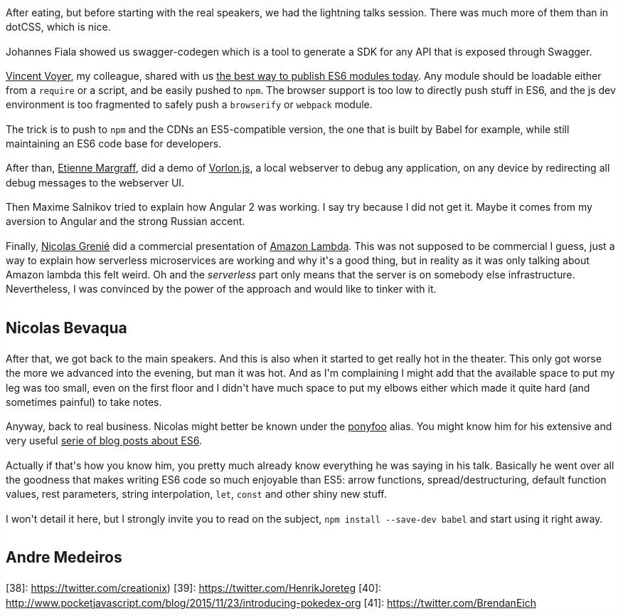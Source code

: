 After eating, but before starting with the real speakers, we had the lightning
talks session. There was much more of them than in dotCSS, which is nice.

Johannes Fiala showed us swagger-codegen which is a tool to generate a SDK for
any API that is exposed through Swagger.

[Vincent Voyer][14], my colleague, shared with us [the best way to publish ES6
modules today][15].  Any module should be loadable either from a `require` or
a script, and be easily pushed to `npm`. The browser support is too low to
directly push stuff in ES6, and the js dev environment is too fragmented to
safely push a `browserify` or `webpack` module.

The trick is to push to `npm` and the CDNs an ES5-compatible version, the one
that is built by Babel for example, while still maintaining an ES6 code base for
developers.

After than, [Etienne Margraff][16], did a demo of
[Vorlon.js][17], a local webserver to debug any application, on any device by
redirecting all debug messages to the webserver UI.

Then Maxime Salnikov tried to explain how Angular 2 was working. I say try
because I did not get it. Maybe it comes from my aversion to Angular and the
strong Russian accent.

Finally, [Nicolas Grenié][18] did a commercial presentation of [Amazon
Lambda][19].  This was not supposed to be commercial I guess, just a way to
explain how serverless microservices are working and why it's a good thing, but
in reality as it was only talking about Amazon lambda this felt weird. Oh and
the _serverless_ part only means that the server is on somebody else
infrastructure.  Nevertheless, I was convinced by the power of the approach and
would like to tinker with it.

## Nicolas Bevaqua

After that, we got back to the main speakers. And this is also when it started
to get really hot in the theater. This only got worse the more we advanced into
the evening, but man it was hot. And as I'm complaining I might add that the
available space to put my leg was too small, even on the first floor and
I didn't have much space to put my elbows either which made it quite hard (and
sometimes painful) to take notes.

Anyway, back to real business. Nicolas might better be known under the
[ponyfoo][20] alias. You might know him for his extensive and very useful [serie
of blog posts about ES6][21].

Actually if that's how you know him, you pretty much already know everything he
was saying in his talk. Basically he went over all the goodness that makes
writing ES6 code so much enjoyable than ES5: arrow functions,
spread/destructuring, default function values, rest parameters, string
interpolation, `let`, `const` and other shiny new stuff.

I won't detail it here, but I strongly invite you to read on the subject, `npm
install --save-dev babel` and start using it right away.

## Andre Medeiros


[1]: http://meetups.pixelastic.com/2015/12/04/dotcss-2015/
[2]: http://www.dotjs.io/
[3]: https://twitter.com/porteneuve
[4]: http://bit.ly/dotjs-async
[5]: https://twitter.com/mafintosh
[6]: https://github.com/mafintosh/hyperdrive
[7]: https://twitter.com/samccone
[8]: http://www.paulirish.com/2015/advanced-performance-audits-with-devtools/
[9]: http://addyosmani.com/blog/slides-javascript-memory-management-masterclass/
[10]: https://www.youtube.com/watch?v=LaxbdIyBkL0
[11]: https://github.com/samccone/drool
[12]: https://twitter.com/rmurphey
[13]: http://bit.ly/http2-make-it-easy
[14]: https://twitter.com/zeroload
[15]: http://slides.com/vvo/authoring-and-publishing-es6-modules-today-dotjs-2015#/
[16]: https://twitter.com/meulta/
[17]: http://vorlonjs.com/
[18]: https://twitter.com/picsoung
[19]: https://aws.amazon.com/lambda/details/
[20]: https://ponyfoo.com/
[21]: https://ponyfoo.com/articles/tagged/es6-in-depth
[22]: https://twitter.com/andrestaltz
[23]: http://reactivex.io/
[24]: https://twitter.com/contrahacks
[25]: http://gulpjs.com/
[26]: http://peerjs.com/
[27]: https://cordova.apache.org/
[28]: https://crosswalk-project.org/
[29]: https://github.com/eface2face/cordova-plugin-iosrtc
[30]: https://temasys.atlassian.net/wiki/display/TWPP/WebRTC+Plugins
[31]: http://rtc.works/
[32]: https://twitter.com/forbeslindesay
[33]: http://jade-lang.com/
[34]: http://coffeescript.org/
[35]: https://babeljs.io/
[36]: http://sass-lang.com/
[37]: https://github.com/postcss/postcss
[38]: https://twitter.com/creationix)
[39]: https://twitter.com/HenrikJoreteg
[40]: http://www.pocketjavascript.com/blog/2015/11/23/introducing-pokedex-org
[41]: https://twitter.com/BrendanEich